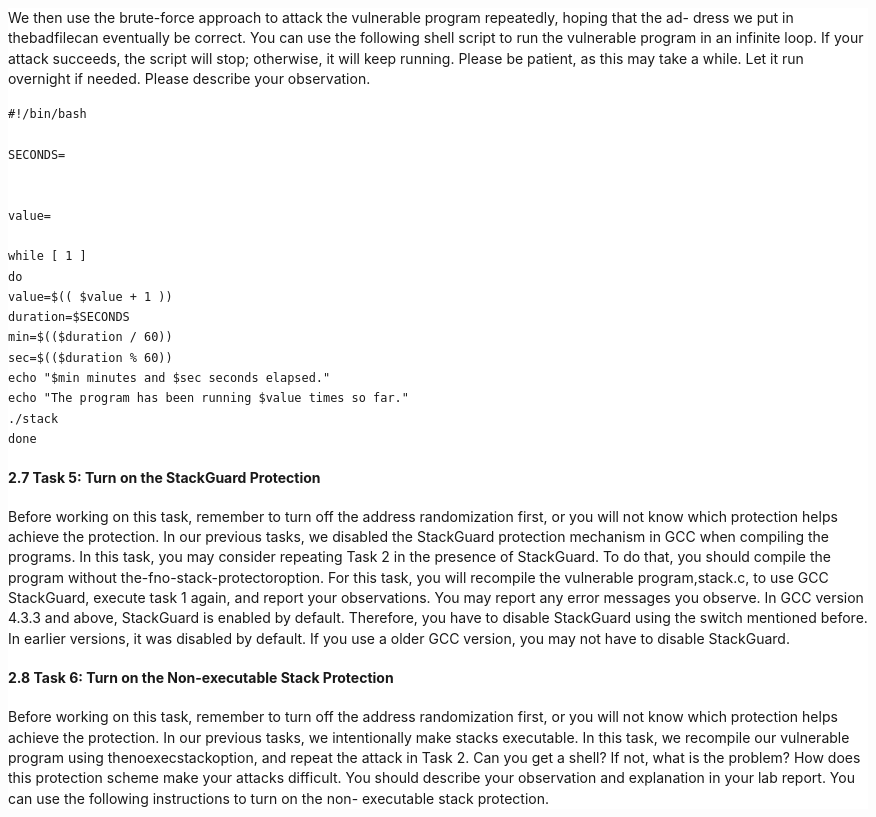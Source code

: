 We then use the brute-force approach to attack the vulnerable program repeatedly, hoping that the ad-
dress we put in thebadfilecan eventually be correct. You can use the following shell script to run the
vulnerable program in an infinite loop. If your attack succeeds, the script will stop; otherwise, it will keep
running. Please be patient, as this may take a while. Let it run overnight if needed. Please describe your
observation.

```
#!/bin/bash

SECONDS=


value=

while [ 1 ]
do
value=$(( $value + 1 ))
duration=$SECONDS
min=$(($duration / 60))
sec=$(($duration % 60))
echo "$min minutes and $sec seconds elapsed."
echo "The program has been running $value times so far."
./stack
done
```

#### 2.7 Task 5: Turn on the StackGuard Protection

Before working on this task, remember to turn off the address randomization first, or you will not know
which protection helps achieve the protection.
In our previous tasks, we disabled the StackGuard protection mechanism in GCC when compiling the
programs. In this task, you may consider repeating Task 2 in the presence of StackGuard. To do that,
you should compile the program without the-fno-stack-protectoroption. For this task, you will
recompile the vulnerable program,stack.c, to use GCC StackGuard, execute task 1 again, and report
your observations. You may report any error messages you observe.
In GCC version 4.3.3 and above, StackGuard is enabled by default. Therefore, you have to disable
StackGuard using the switch mentioned before. In earlier versions, it was disabled by default. If you use a
older GCC version, you may not have to disable StackGuard.

#### 2.8 Task 6: Turn on the Non-executable Stack Protection

Before working on this task, remember to turn off the address randomization first, or you will not know
which protection helps achieve the protection.
In our previous tasks, we intentionally make stacks executable. In this task, we recompile our vulnerable
program using thenoexecstackoption, and repeat the attack in Task 2. Can you get a shell? If not, what
is the problem? How does this protection scheme make your attacks difficult. You should describe your
observation and explanation in your lab report. You can use the following instructions to turn on the non-
executable stack protection.
